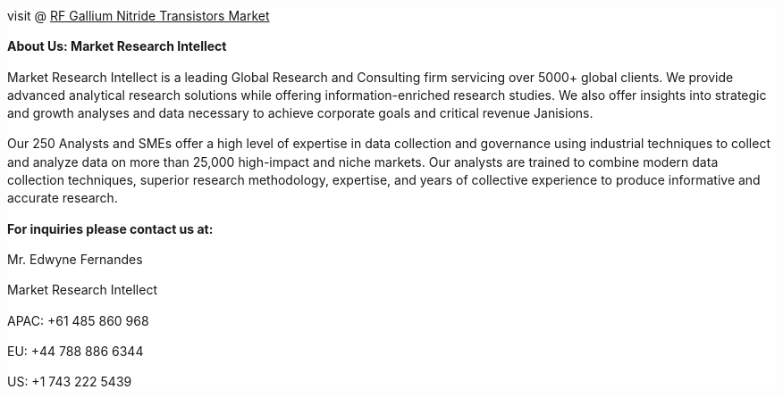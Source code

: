 visit&nbsp;@</strong>&nbsp;</span><span class="font-[700]"><a href="https://www.marketresearchintellect.com/product/global-rf-gallium-nitride-transistors-market/?utm_source=Linkedin&utm_medium=861" target="_blank" data-tracking-control-name="article-ssr-frontend-pulse_little-text-block" data-tracking-will-navigate="" data-test-link="">RF Gallium Nitride Transistors Market</a></span></p><p><strong><span class="font-[700]">About Us: Market Research Intellect</span></strong></p><p><span class="">Market Research Intellect is a leading Global Research and Consulting firm servicing over 5000+ global clients. We provide advanced analytical research solutions while offering information-enriched research studies.&nbsp;</span>We also offer insights into strategic and growth analyses and data necessary to achieve corporate goals and critical revenue Janisions.</p><p><span class="">Our 250 Analysts and SMEs offer a high level of expertise in data collection and governance using industrial techniques to collect and analyze data on more than 25,000 high-impact and niche markets. Our analysts are trained to combine modern data collection techniques, superior research methodology, expertise, and years of collective experience to produce informative and accurate research.</span></p><p><strong>For inquiries please contact us at:</strong></p><p>Mr. Edwyne Fernandes</p><p>Market Research Intellect</p><p>APAC: +61 485 860 968</p><p>EU: +44 788 886 6344</p><p>US: +1 743 222 5439</p>
